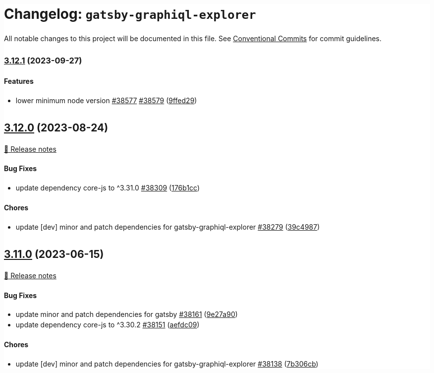 # Changelog: `gatsby-graphiql-explorer`

All notable changes to this project will be documented in this file.
See [Conventional Commits](https://conventionalcommits.org) for commit guidelines.

### [3.12.1](https://github.com/gatsbyjs/gatsby/commits/gatsby-graphiql-explorer@3.12.1/packages/gatsby-graphiql-explorer) (2023-09-27)

#### Features

- lower minimum node version [#38577](https://github.com/gatsbyjs/gatsby/issues/38577) [#38579](https://github.com/gatsbyjs/gatsby/issues/38579) ([9ffed29](https://github.com/gatsbyjs/gatsby/commit/9ffed294c9a3dfcaa83b7bdcb0a8db08f0761b66))

## [3.12.0](https://github.com/gatsbyjs/gatsby/commits/gatsby-graphiql-explorer@3.12.0/packages/gatsby-graphiql-explorer) (2023-08-24)

[🧾 Release notes](https://www.gatsbyjs.com/docs/reference/release-notes/v5.12)

#### Bug Fixes

- update dependency core-js to ^3.31.0 [#38309](https://github.com/gatsbyjs/gatsby/issues/38309) ([176b1cc](https://github.com/gatsbyjs/gatsby/commit/176b1ccc8b439d37522de9ad9413def399d89082))

#### Chores

- update [dev] minor and patch dependencies for gatsby-graphiql-explorer [#38279](https://github.com/gatsbyjs/gatsby/issues/38279) ([39c4987](https://github.com/gatsbyjs/gatsby/commit/39c4987e30954bea4bc5b07ad5c96fe9c1834855))

## [3.11.0](https://github.com/gatsbyjs/gatsby/commits/gatsby-graphiql-explorer@3.11.0/packages/gatsby-graphiql-explorer) (2023-06-15)

[🧾 Release notes](https://www.gatsbyjs.com/docs/reference/release-notes/v5.11)

#### Bug Fixes

- update minor and patch dependencies for gatsby [#38161](https://github.com/gatsbyjs/gatsby/issues/38161) ([9e27a90](https://github.com/gatsbyjs/gatsby/commit/9e27a906d2e2c58aebf5142e70115cfda6cab818))
- update dependency core-js to ^3.30.2 [#38151](https://github.com/gatsbyjs/gatsby/issues/38151) ([aefdc09](https://github.com/gatsbyjs/gatsby/commit/aefdc09e94f0a3c257519be133a260258241740d))

#### Chores

- update [dev] minor and patch dependencies for gatsby-graphiql-explorer [#38138](https://github.com/gatsbyjs/gatsby/issues/38138) ([7b306cb](https://github.com/gatsbyjs/gatsby/commit/7b306cb4551ed6684f44ddc2f6eeade0f6d8fc60))
